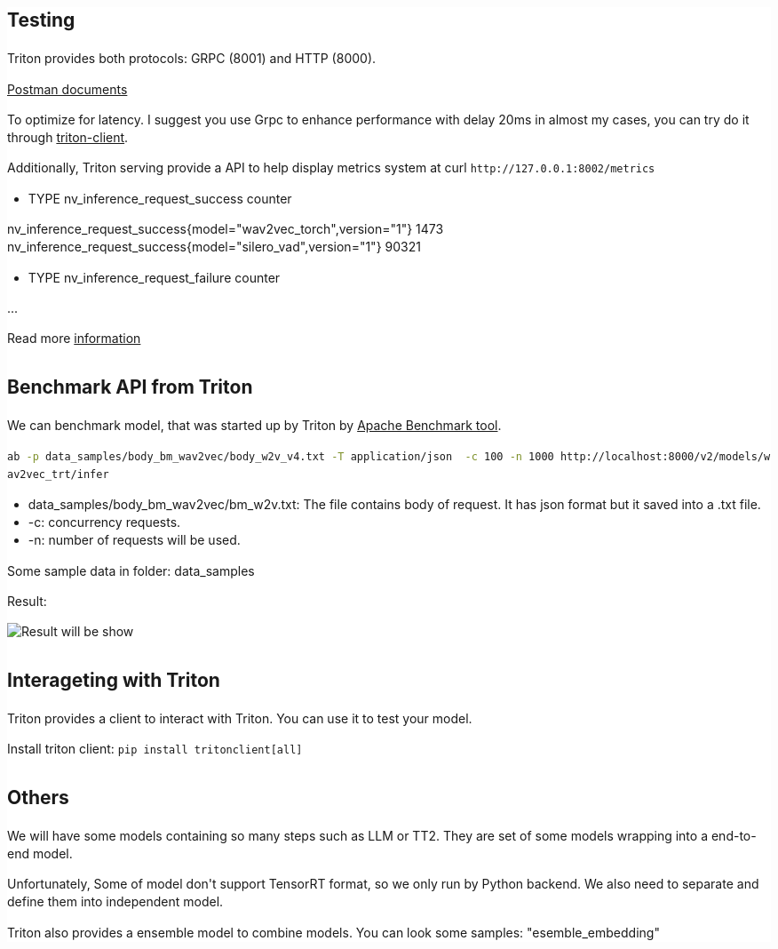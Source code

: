 ## Testing

Triton provides both protocols: GRPC (8001) and HTTP (8000).  

[Postman documents](docs/TensorRT.postman_collection.json)

To optimize for latency. I suggest you use Grpc to enhance performance with delay 20ms in almost my cases, you can try do it through [triton-client](https://github.com/triton-inference-server/client).


Additionally, Triton serving provide a API to help display metrics system at curl ```http://127.0.0.1:8002/metrics```

* TYPE nv_inference_request_success counter

nv_inference_request_success{model="wav2vec_torch",version="1"} 1473
nv_inference_request_success{model="silero_vad",version="1"} 90321

* TYPE nv_inference_request_failure counter 

... 

Read more [information](https://docs.nvidia.com/deeplearning/triton-inference-server/user-guide/docs/user_guide/metrics.html)

## Benchmark API from Triton 

We can benchmark model, that was started up by Triton by [Apache Benchmark tool](https://httpd.apache.org/docs/2.4/programs/ab.html). 

```sh
ab -p data_samples/body_bm_wav2vec/body_w2v_v4.txt -T application/json  -c 100 -n 1000 http://localhost:8000/v2/models/wav2vec_trt/infer
```

+ data_samples/body_bm_wav2vec/bm_w2v.txt: The file contains body of request. It has json format but it saved into a .txt file.
+ -c: concurrency requests.
+ -n: number of requests will be used.

Some sample data in folder: data_samples

Result:

![Result will be show](images/output_benchmark.png)

## Interageting with Triton

Triton provides a client to interact with Triton. You can use it to test your model.

Install triton client: ```pip install tritonclient[all]```

## Others 

We will have some models containing so many steps such as LLM or TT2. They are set of some models wrapping into a end-to-end model. 

Unfortunately, Some of model don't support TensorRT format, so we only run by Python backend. We also need to separate and define them into independent model.

Triton also provides a ensemble model to combine models. You can look some samples: "esemble_embedding"
